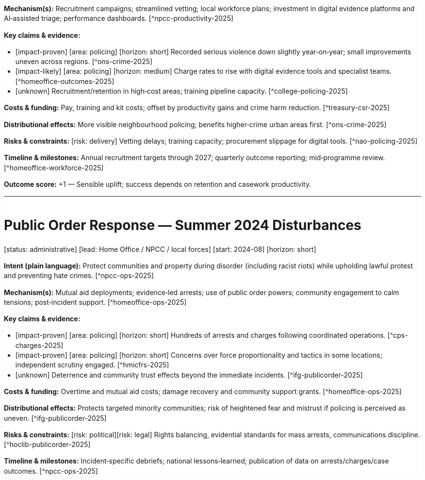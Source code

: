 **Mechanism(s):** Recruitment campaigns; streamlined vetting; local workforce plans; investment in digital evidence platforms and AI‑assisted triage; performance dashboards. [^npcc-productivity-2025]

**Key claims & evidence:**
- [impact-proven] [area: policing] [horizon: short] Recorded serious violence down slightly year‑on‑year; small improvements uneven across regions. [^ons-crime-2025]
- [impact-likely] [area: policing] [horizon: medium] Charge rates to rise with digital evidence tools and specialist teams. [^homeoffice-outcomes-2025]
- [unknown] Recruitment/retention in high‑cost areas; training pipeline capacity. [^college-policing-2025]

**Costs & funding:** Pay, training and kit costs; offset by productivity gains and crime harm reduction. [^treasury-csr-2025]

**Distributional effects:** More visible neighbourhood policing; benefits higher‑crime urban areas first. [^ons-crime-2025]

**Risks & constraints:** [risk: delivery] Vetting delays; training capacity; procurement slippage for digital tools. [^nao-policing-2025]

**Timeline & milestones:** Annual recruitment targets through 2027; quarterly outcome reporting; mid‑programme review. [^homeoffice-workforce-2025]

**Outcome score:** +1 — Sensible uplift; success depends on retention and casework productivity.

---

# Public Order Response — Summer 2024 Disturbances
[status: administrative] [lead: Home Office / NPCC / local forces] [start: 2024-08] [horizon: short]

**Intent (plain language):** Protect communities and property during disorder (including racist riots) while upholding lawful protest and preventing hate crimes. [^npcc-ops-2025]

**Mechanism(s):** Mutual aid deployments; evidence‑led arrests; use of public order powers; community engagement to calm tensions; post‑incident support. [^homeoffice-ops-2025]

**Key claims & evidence:**
- [impact-proven] [area: policing] [horizon: short] Hundreds of arrests and charges following coordinated operations. [^cps-charges-2025]
- [impact-proven] [area: policing] [horizon: short] Concerns over force proportionality and tactics in some locations; independent scrutiny engaged. [^hmicfrs-2025]
- [unknown] Deterrence and community trust effects beyond the immediate incidents. [^ifg-publicorder-2025]

**Costs & funding:** Overtime and mutual aid costs; damage recovery and community support grants. [^homeoffice-ops-2025]

**Distributional effects:** Protects targeted minority communities; risk of heightened fear and mistrust if policing is perceived as uneven. [^ifg-publicorder-2025]

**Risks & constraints:** [risk: political][risk: legal] Rights balancing, evidential standards for mass arrests, communications discipline. [^hoclib-publicorder-2025]

**Timeline & milestones:** Incident‑specific debriefs; national lessons‑learned; publication of data on arrests/charges/case outcomes. [^npcc-ops-2025]
